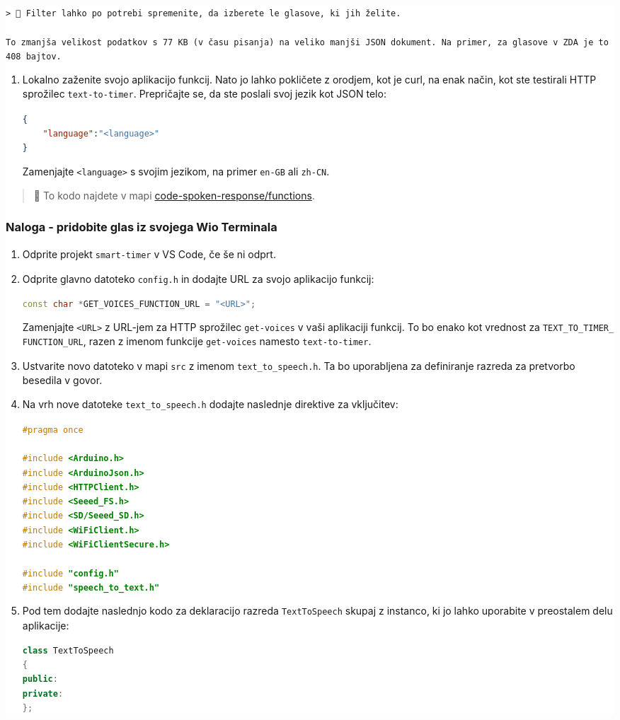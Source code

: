     > 💁 Filter lahko po potrebi spremenite, da izberete le glasove, ki jih želite.

    To zmanjša velikost podatkov s 77 KB (v času pisanja) na veliko manjši JSON dokument. Na primer, za glasove v ZDA je to 408 bajtov.

1. Lokalno zaženite svojo aplikacijo funkcij. Nato jo lahko pokličete z orodjem, kot je curl, na enak način, kot ste testirali HTTP sprožilec `text-to-timer`. Prepričajte se, da ste poslali svoj jezik kot JSON telo:

    ```json
    {
        "language":"<language>"
    }
    ```

    Zamenjajte `<language>` s svojim jezikom, na primer `en-GB` ali `zh-CN`.

> 💁 To kodo najdete v mapi [code-spoken-response/functions](../../../../../6-consumer/lessons/3-spoken-feedback/code-spoken-response/functions).

### Naloga - pridobite glas iz svojega Wio Terminala

1. Odprite projekt `smart-timer` v VS Code, če še ni odprt.

1. Odprite glavno datoteko `config.h` in dodajte URL za svojo aplikacijo funkcij:

    ```cpp
    const char *GET_VOICES_FUNCTION_URL = "<URL>";
    ```

    Zamenjajte `<URL>` z URL-jem za HTTP sprožilec `get-voices` v vaši aplikaciji funkcij. To bo enako kot vrednost za `TEXT_TO_TIMER_FUNCTION_URL`, razen z imenom funkcije `get-voices` namesto `text-to-timer`.

1. Ustvarite novo datoteko v mapi `src` z imenom `text_to_speech.h`. Ta bo uporabljena za definiranje razreda za pretvorbo besedila v govor.

1. Na vrh nove datoteke `text_to_speech.h` dodajte naslednje direktive za vključitev:

    ```cpp
    #pragma once

    #include <Arduino.h>
    #include <ArduinoJson.h>
    #include <HTTPClient.h>
    #include <Seeed_FS.h>
    #include <SD/Seeed_SD.h>
    #include <WiFiClient.h>
    #include <WiFiClientSecure.h>
    
    #include "config.h"
    #include "speech_to_text.h"
    ```

1. Pod tem dodajte naslednjo kodo za deklaracijo razreda `TextToSpeech` skupaj z instanco, ki jo lahko uporabite v preostalem delu aplikacije:

    ```cpp
    class TextToSpeech
    {
    public:
    private:
    };
    